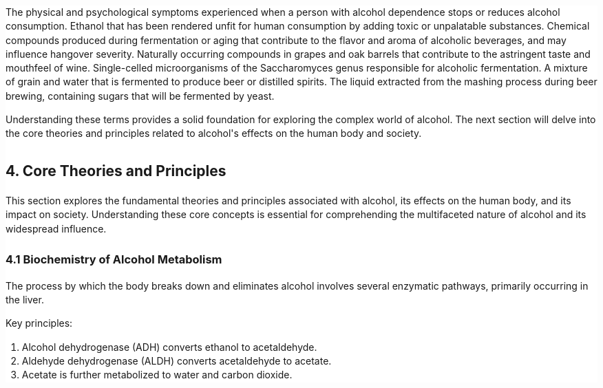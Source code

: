 <term name="Withdrawal">
<definition>The physical and psychological symptoms experienced when a person with alcohol dependence stops or reduces alcohol consumption.</definition>
</term>

<term name="Denatured Alcohol">
<definition>Ethanol that has been rendered unfit for human consumption by adding toxic or unpalatable substances.</definition>
</term>

<term name="Congeners">
<definition>Chemical compounds produced during fermentation or aging that contribute to the flavor and aroma of alcoholic beverages, and may influence hangover severity.</definition>
</term>

<term name="Tannins">
<definition>Naturally occurring compounds in grapes and oak barrels that contribute to the astringent taste and mouthfeel of wine.</definition>
</term>

<term name="Yeast">
<definition>Single-celled microorganisms of the Saccharomyces genus responsible for alcoholic fermentation.</definition>
</term>

<term name="Mash">
<definition>A mixture of grain and water that is fermented to produce beer or distilled spirits.</definition>
</term>

<term name="Wort">
<definition>The liquid extracted from the mashing process during beer brewing, containing sugars that will be fermented by yeast.</definition>
</term>

</glossary>

Understanding these terms provides a solid foundation for exploring the complex world of alcohol. The next section will delve into the core theories and principles related to alcohol's effects on the human body and society.

## 4. Core Theories and Principles

This section explores the fundamental theories and principles associated with alcohol, its effects on the human body, and its impact on society. Understanding these core concepts is essential for comprehending the multifaceted nature of alcohol and its widespread influence.

### 4.1 Biochemistry of Alcohol Metabolism

<theory name="Alcohol Metabolism">
The process by which the body breaks down and eliminates alcohol involves several enzymatic pathways, primarily occurring in the liver.

Key principles:
1. Alcohol dehydrogenase (ADH) converts ethanol to acetaldehyde.
2. Aldehyde dehydrogenase (ALDH) converts acetaldehyde to acetate.
3. Acetate is further metabolized to water and carbon dioxide.
